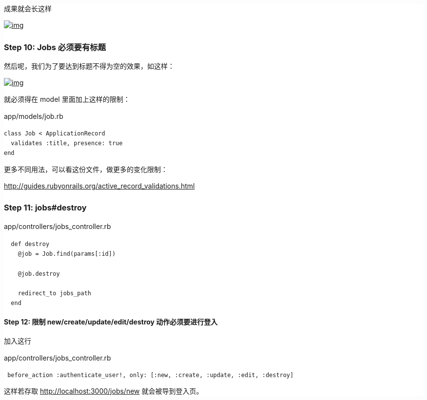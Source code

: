 ```
```

成果就会长这样

[![img](https://s3-ap-northeast-1.amazonaws.com/ontrackapp-production/7IRbzY4ZQH6HbIbZSKBk_%E8%9E%A2%E5%B9%95%E5%BF%AB%E7%85%A7%202016-07-25%20%E4%B8%8B%E5%8D%886.08.41.png)](https://s3-ap-northeast-1.amazonaws.com/ontrackapp-production/7IRbzY4ZQH6HbIbZSKBk_%E8%9E%A2%E5%B9%95%E5%BF%AB%E7%85%A7%202016-07-25%20%E4%B8%8B%E5%8D%886.08.41.png)

### Step 10: Jobs 必须要有标题

然后呢，我们为了要达到标题不得为空的效果，如这样：

[![img](https://s3-ap-northeast-1.amazonaws.com/ontrackapp-production/b9yXCOEORoyTGIOrV70A_%E8%9E%A2%E5%B9%95%E5%BF%AB%E7%85%A7%202016-07-25%20%E4%B8%8B%E5%8D%886.11.02.png)](https://s3-ap-northeast-1.amazonaws.com/ontrackapp-production/b9yXCOEORoyTGIOrV70A_%E8%9E%A2%E5%B9%95%E5%BF%AB%E7%85%A7%202016-07-25%20%E4%B8%8B%E5%8D%886.11.02.png)

就必须得在 model 里面加上这样的限制：

app/models/job.rb

```
class Job < ApplicationRecord
  validates :title, presence: true
end
```

更多不同用法，可以看这份文件，做更多的变化限制：

<http://guides.rubyonrails.org/active_record_validations.html>

### Step 11: jobs#destroy

app/controllers/jobs_controller.rb

```
  def destroy
    @job = Job.find(params[:id])

    @job.destroy

    redirect_to jobs_path
  end
```

#### Step 12: 限制 new/create/update/edit/destroy 动作必须要进行登入

加入这行

app/controllers/jobs_controller.rb

```
 before_action :authenticate_user!, only: [:new, :create, :update, :edit, :destroy]
```

这样若存取 <http://localhost:3000/jobs/new> 就会被导到登入页。
